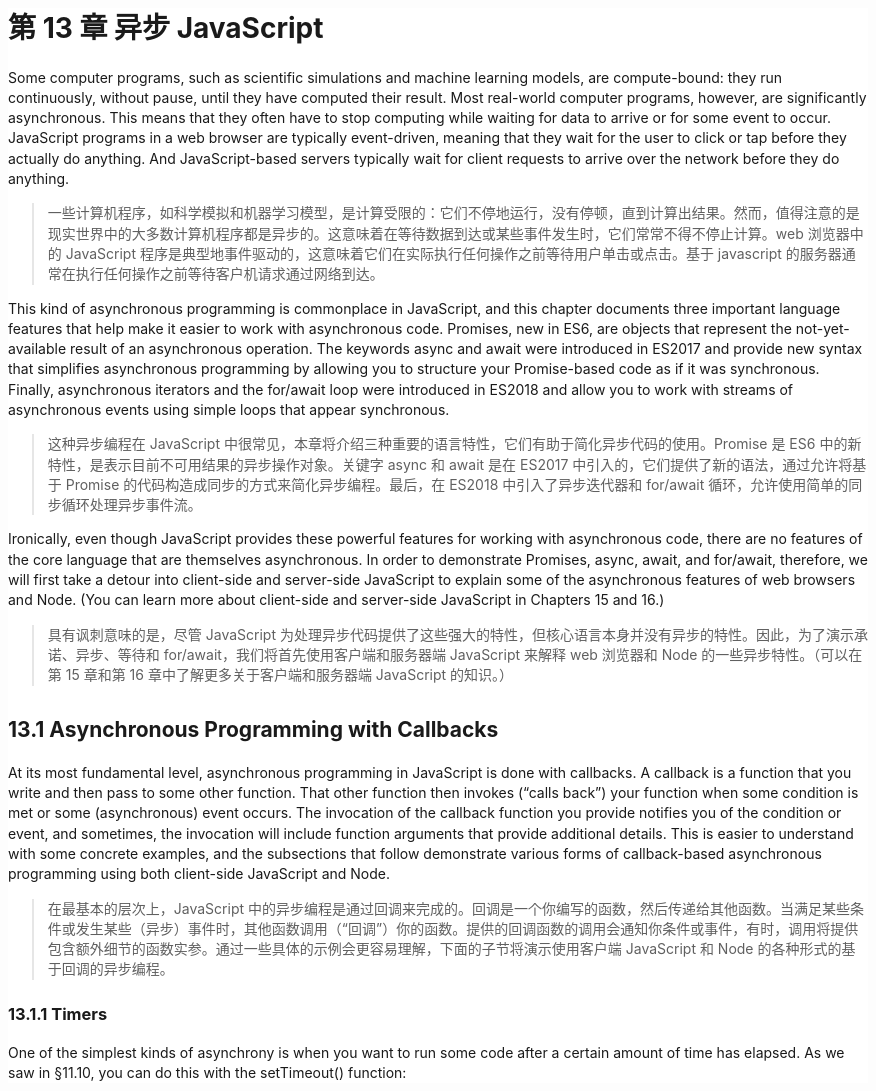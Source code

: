 # 第 13 章 异步 JavaScript

Some computer programs, such as scientific simulations and machine learning models, are compute-bound: they run continuously, without pause, until they have computed their result. Most real-world computer programs, however, are significantly asynchronous. This means that they often have to stop computing while waiting for data to arrive or for some event to occur. JavaScript programs in a web browser are typically event-driven, meaning that they wait for the user to click or tap before they actually do anything. And JavaScript-based servers typically wait for client requests to arrive over the network before they do anything.

> 一些计算机程序，如科学模拟和机器学习模型，是计算受限的：它们不停地运行，没有停顿，直到计算出结果。然而，值得注意的是现实世界中的大多数计算机程序都是异步的。这意味着在等待数据到达或某些事件发生时，它们常常不得不停止计算。web 浏览器中的 JavaScript 程序是典型地事件驱动的，这意味着它们在实际执行任何操作之前等待用户单击或点击。基于 javascript 的服务器通常在执行任何操作之前等待客户机请求通过网络到达。

This kind of asynchronous programming is commonplace in JavaScript, and this chapter documents three important language features that help make it easier to work with asynchronous code. Promises, new in ES6, are objects that represent the not-yet-available result of an asynchronous operation. The keywords async and await were introduced in ES2017 and provide new syntax that simplifies asynchronous programming by allowing you to structure your Promise-based code as if it was synchronous. Finally, asynchronous iterators and the for/await loop were introduced in ES2018 and allow you to work with streams of asynchronous events using simple loops that appear synchronous.

> 这种异步编程在 JavaScript 中很常见，本章将介绍三种重要的语言特性，它们有助于简化异步代码的使用。Promise 是 ES6 中的新特性，是表示目前不可用结果的异步操作对象。关键字 async 和 await 是在 ES2017 中引入的，它们提供了新的语法，通过允许将基于 Promise 的代码构造成同步的方式来简化异步编程。最后，在 ES2018 中引入了异步迭代器和 for/await 循环，允许使用简单的同步循环处理异步事件流。

Ironically, even though JavaScript provides these powerful features for working with asynchronous code, there are no features of the core language that are themselves asynchronous. In order to demonstrate Promises, async, await, and for/await, therefore, we will first take a detour into client-side and server-side JavaScript to explain some of the asynchronous features of web browsers and Node. (You can learn more about client-side and server-side JavaScript in Chapters 15 and 16.)

> 具有讽刺意味的是，尽管 JavaScript 为处理异步代码提供了这些强大的特性，但核心语言本身并没有异步的特性。因此，为了演示承诺、异步、等待和 for/await，我们将首先使用客户端和服务器端 JavaScript 来解释 web 浏览器和 Node 的一些异步特性。（可以在第 15 章和第 16 章中了解更多关于客户端和服务器端 JavaScript 的知识。）

## 13.1 Asynchronous Programming with Callbacks

At its most fundamental level, asynchronous programming in JavaScript is done with callbacks. A callback is a function that you write and then pass to some other function. That other function then invokes (“calls back”) your function when some condition is met or some (asynchronous) event occurs. The invocation of the callback function you provide notifies you of the condition or event, and sometimes, the invocation will include function arguments that provide additional details. This is easier to understand with some concrete examples, and the subsections that follow demonstrate various forms of callback-based asynchronous programming using both client-side JavaScript and Node.

> 在最基本的层次上，JavaScript 中的异步编程是通过回调来完成的。回调是一个你编写的函数，然后传递给其他函数。当满足某些条件或发生某些（异步）事件时，其他函数调用（“回调”）你的函数。提供的回调函数的调用会通知你条件或事件，有时，调用将提供包含额外细节的函数实参。通过一些具体的示例会更容易理解，下面的子节将演示使用客户端 JavaScript 和 Node 的各种形式的基于回调的异步编程。

### 13.1.1 Timers

One of the simplest kinds of asynchrony is when you want to run some code after a certain amount of time has elapsed. As we saw in §11.10, you can do this with the setTimeout() function:
